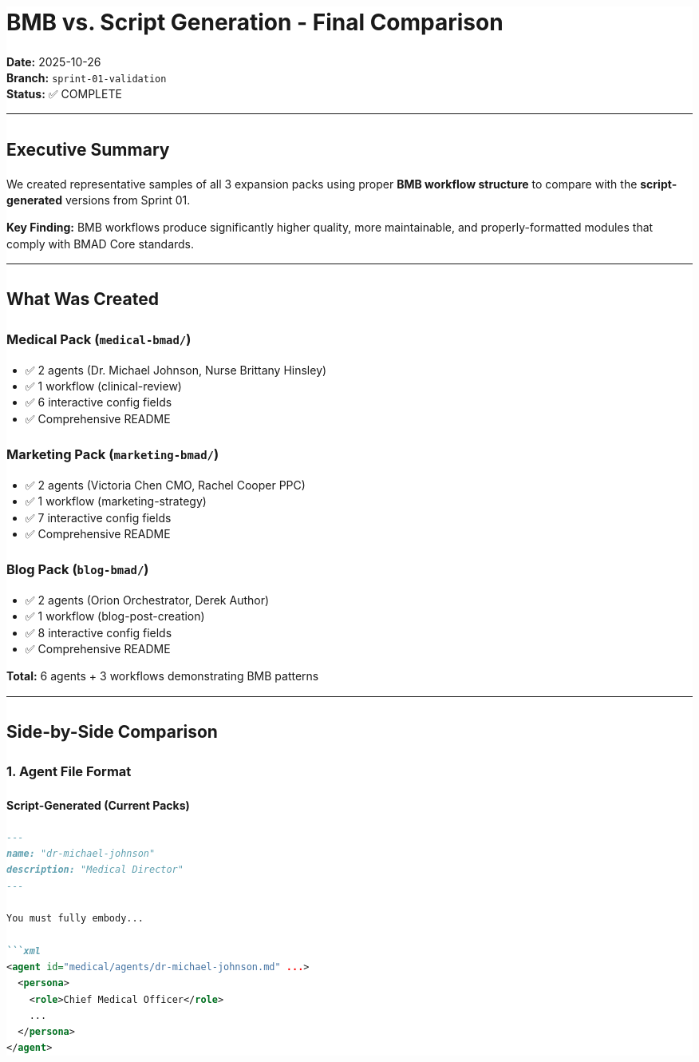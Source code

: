 # BMB vs. Script Generation - Final Comparison

**Date:** 2025-10-26  
**Branch:** `sprint-01-validation`  
**Status:** ✅ COMPLETE

---

## Executive Summary

We created representative samples of all 3 expansion packs using proper **BMB workflow structure** to compare with the **script-generated** versions from Sprint 01.

**Key Finding:** BMB workflows produce significantly higher quality, more maintainable, and properly-formatted modules that comply with BMAD Core standards.

---

## What Was Created

### Medical Pack (`medical-bmad/`)
- ✅ 2 agents (Dr. Michael Johnson, Nurse Brittany Hinsley)
- ✅ 1 workflow (clinical-review)
- ✅ 6 interactive config fields
- ✅ Comprehensive README

### Marketing Pack (`marketing-bmad/`)
- ✅ 2 agents (Victoria Chen CMO, Rachel Cooper PPC)
- ✅ 1 workflow (marketing-strategy)
- ✅ 7 interactive config fields
- ✅ Comprehensive README

### Blog Pack (`blog-bmad/`)
- ✅ 2 agents (Orion Orchestrator, Derek Author)
- ✅ 1 workflow (blog-post-creation)
- ✅ 8 interactive config fields
- ✅ Comprehensive README

**Total:** 6 agents + 3 workflows demonstrating BMB patterns

---

## Side-by-Side Comparison

### 1. Agent File Format

#### Script-Generated (Current Packs)
```markdown
---
name: "dr-michael-johnson"
description: "Medical Director"
---

You must fully embody...

```xml
<agent id="medical/agents/dr-michael-johnson.md" ...>
  <persona>
    <role>Chief Medical Officer</role>
    ...
  </persona>
</agent>
```